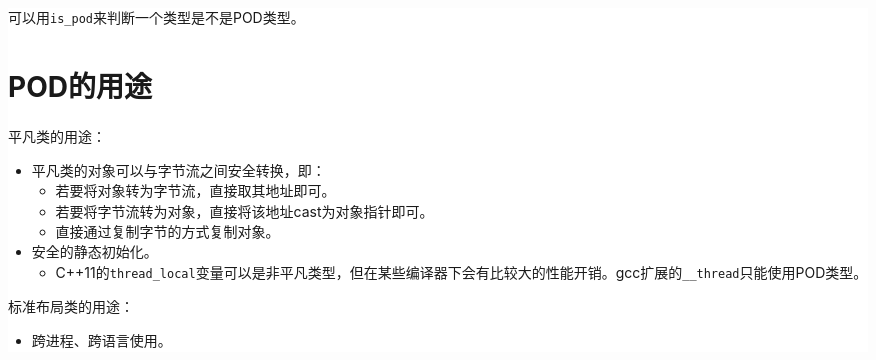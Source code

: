 可以用`is_pod`来判断一个类型是不是POD类型。

# POD的用途

平凡类的用途：
* 平凡类的对象可以与字节流之间安全转换，即：
    * 若要将对象转为字节流，直接取其地址即可。
    * 若要将字节流转为对象，直接将该地址cast为对象指针即可。
    * 直接通过复制字节的方式复制对象。
* 安全的静态初始化。
    * C++11的`thread_local`变量可以是非平凡类型，但在某些编译器下会有比较大的性能开销。gcc扩展的`__thread`只能使用POD类型。

标准布局类的用途：
* 跨进程、跨语言使用。
